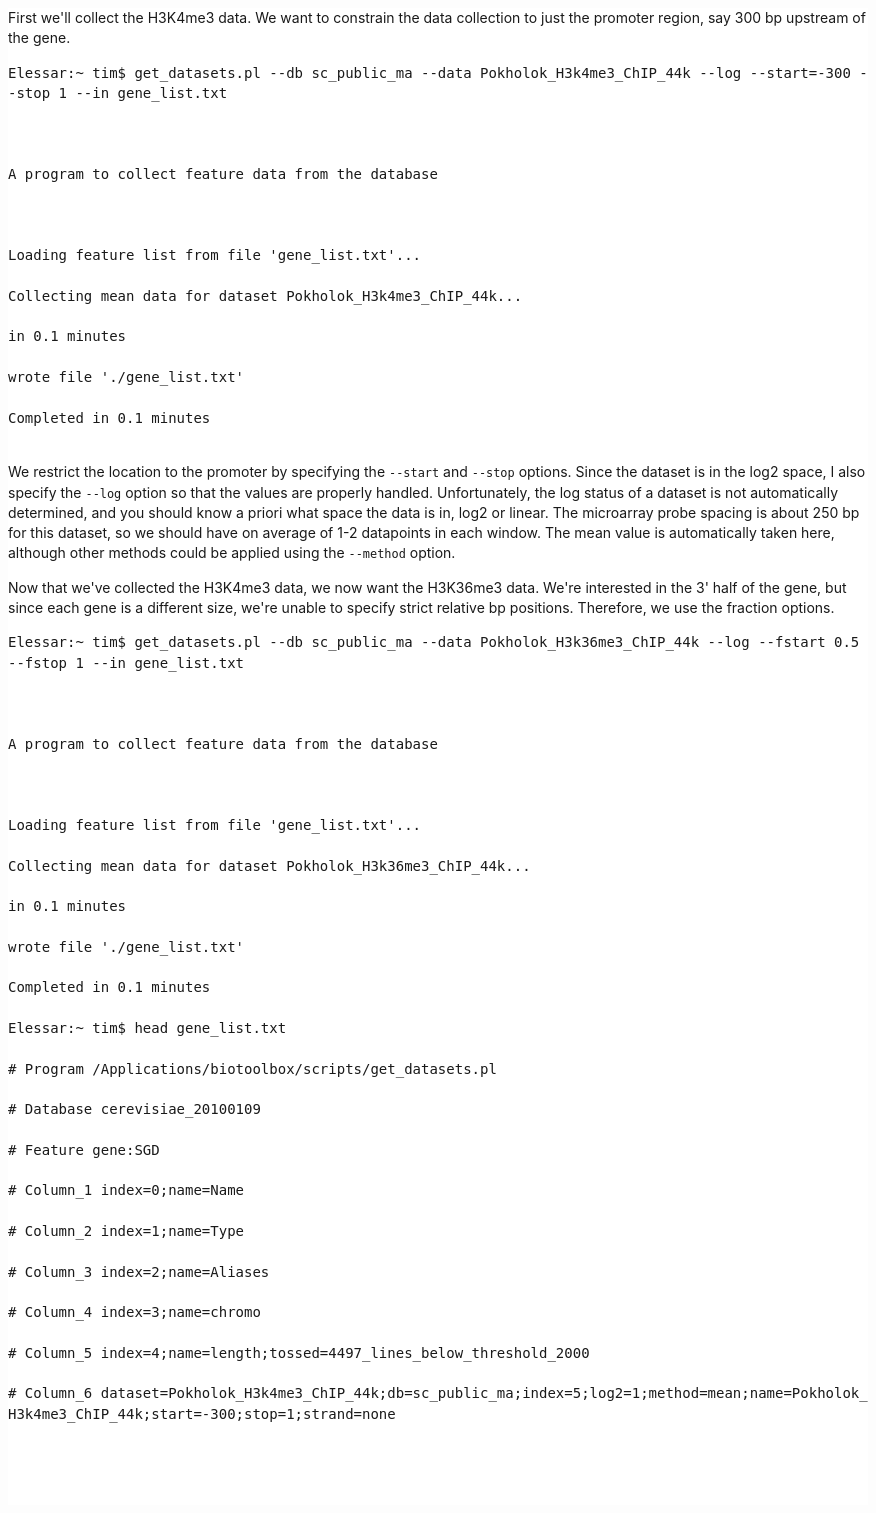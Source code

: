First we'll collect the H3K4me3 data. We want to constrain the data collection to just the promoter region, say 300 bp upstream of the gene.
<pre>
Elessar:~ tim$ get_datasets.pl --db sc_public_ma --data Pokholok_H3k4me3_ChIP_44k --log --start=-300 --stop 1 --in gene_list.txt<br>
<br>
A program to collect feature data from the database<br>
<br>
Loading feature list from file 'gene_list.txt'...<br>
Collecting mean data for dataset Pokholok_H3k4me3_ChIP_44k...<br>
in 0.1 minutes<br>
wrote file './gene_list.txt'<br>
Completed in 0.1 minutes<br>
</pre>
We restrict the location to the promoter by specifying the `--start` and `--stop` options. Since the dataset is in the log2 space, I also specify the `--log` option so that the values are properly handled. Unfortunately, the log status of a dataset is not automatically determined, and you should know a priori what space the data is in, log2 or linear. The microarray probe spacing is about 250 bp for this dataset, so we should have on average of 1-2 datapoints in each window. The mean value is automatically taken here, although other methods could be applied using the `--method` option.

Now that we've collected the H3K4me3 data, we now want the H3K36me3 data. We're interested in the 3' half of the gene, but since each gene is a different size, we're unable to specify strict relative bp positions. Therefore, we use the fraction options.
<pre>
Elessar:~ tim$ get_datasets.pl --db sc_public_ma --data Pokholok_H3k36me3_ChIP_44k --log --fstart 0.5 --fstop 1 --in gene_list.txt<br>
<br>
A program to collect feature data from the database<br>
<br>
Loading feature list from file 'gene_list.txt'...<br>
Collecting mean data for dataset Pokholok_H3k36me3_ChIP_44k...<br>
in 0.1 minutes<br>
wrote file './gene_list.txt'<br>
Completed in 0.1 minutes<br>
Elessar:~ tim$ head gene_list.txt<br>
# Program /Applications/biotoolbox/scripts/get_datasets.pl<br>
# Database cerevisiae_20100109<br>
# Feature gene:SGD<br>
# Column_1 index=0;name=Name<br>
# Column_2 index=1;name=Type<br>
# Column_3 index=2;name=Aliases<br>
# Column_4 index=3;name=chromo<br>
# Column_5 index=4;name=length;tossed=4497_lines_below_threshold_2000<br>
# Column_6 dataset=Pokholok_H3k4me3_ChIP_44k;db=sc_public_ma;index=5;log2=1;method=mean;name=Pokholok_H3k4me3_ChIP_44k;start=-300;stop=1;strand=none<br>